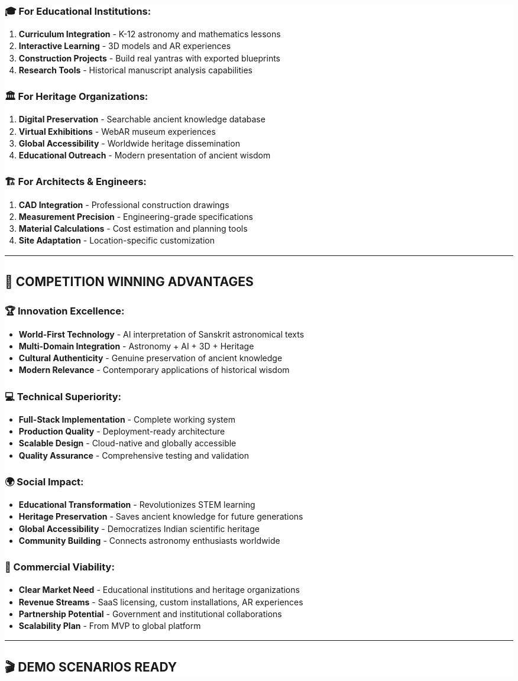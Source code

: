 ### **🎓 For Educational Institutions:**
1. **Curriculum Integration** - K-12 astronomy and mathematics lessons
2. **Interactive Learning** - 3D models and AR experiences
3. **Construction Projects** - Build real yantras with exported blueprints
4. **Research Tools** - Historical manuscript analysis capabilities

### **🏛️ For Heritage Organizations:**
1. **Digital Preservation** - Searchable ancient knowledge database
2. **Virtual Exhibitions** - WebAR museum experiences
3. **Global Accessibility** - Worldwide heritage dissemination
4. **Educational Outreach** - Modern presentation of ancient wisdom

### **🏗️ For Architects & Engineers:**
1. **CAD Integration** - Professional construction drawings
2. **Measurement Precision** - Engineering-grade specifications
3. **Material Calculations** - Cost estimation and planning tools
4. **Site Adaptation** - Location-specific customization

---

## 🎊 **COMPETITION WINNING ADVANTAGES**

### **🏆 Innovation Excellence:**
- **World-First Technology** - AI interpretation of Sanskrit astronomical texts
- **Multi-Domain Integration** - Astronomy + AI + 3D + Heritage
- **Cultural Authenticity** - Genuine preservation of ancient knowledge
- **Modern Relevance** - Contemporary applications of historical wisdom

### **💻 Technical Superiority:**
- **Full-Stack Implementation** - Complete working system
- **Production Quality** - Deployment-ready architecture
- **Scalable Design** - Cloud-native and globally accessible
- **Quality Assurance** - Comprehensive testing and validation

### **🌍 Social Impact:**
- **Educational Transformation** - Revolutionizes STEM learning
- **Heritage Preservation** - Saves ancient knowledge for future generations
- **Global Accessibility** - Democratizes Indian scientific heritage
- **Community Building** - Connects astronomy enthusiasts worldwide

### **💼 Commercial Viability:**
- **Clear Market Need** - Educational institutions and heritage organizations
- **Revenue Streams** - SaaS licensing, custom installations, AR experiences
- **Partnership Potential** - Government and institutional collaborations
- **Scalability Plan** - From MVP to global platform

---

## 🎬 **DEMO SCENARIOS READY**
